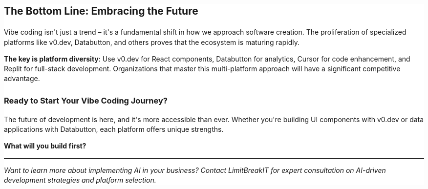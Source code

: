 ## The Bottom Line: Embracing the Future

Vibe coding isn't just a trend – it's a fundamental shift in how we approach software creation. The proliferation of specialized platforms like v0.dev, Databutton, and others proves that the ecosystem is maturing rapidly.

**The key is platform diversity**: Use v0.dev for React components, Databutton for analytics, Cursor for code enhancement, and Replit for full-stack development. Organizations that master this multi-platform approach will have a significant competitive advantage.

### **Ready to Start Your Vibe Coding Journey?**

The future of development is here, and it's more accessible than ever. Whether you're building UI components with v0.dev or data applications with Databutton, each platform offers unique strengths.

**What will you build first?**

---

*Want to learn more about implementing AI in your business? Contact LimitBreakIT for expert consultation on AI-driven development strategies and platform selection.*
